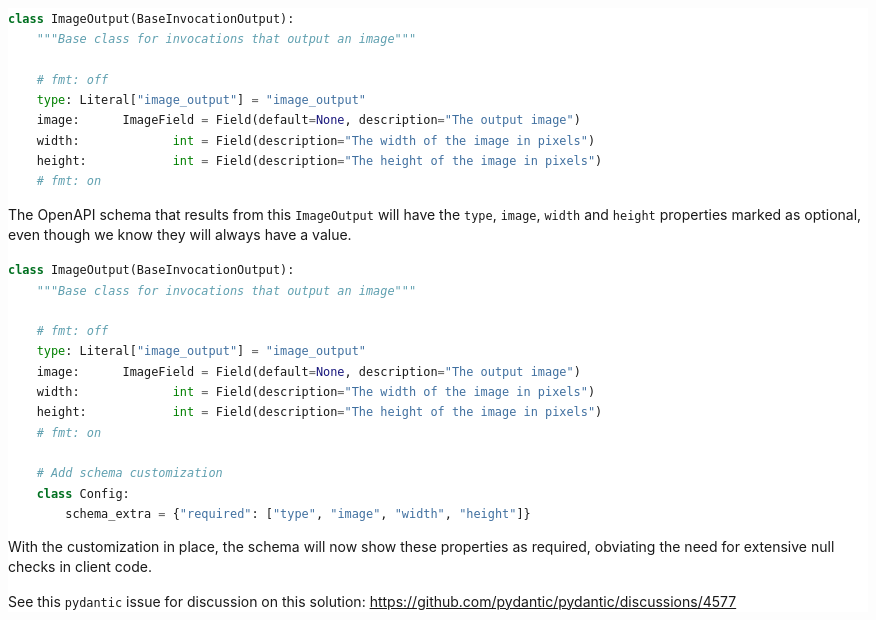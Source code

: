 ```python
class ImageOutput(BaseInvocationOutput):
    """Base class for invocations that output an image"""

    # fmt: off
    type: Literal["image_output"] = "image_output"
    image:      ImageField = Field(default=None, description="The output image")
    width:             int = Field(description="The width of the image in pixels")
    height:            int = Field(description="The height of the image in pixels")
    # fmt: on
```

The OpenAPI schema that results from this `ImageOutput` will have the `type`,
`image`, `width` and `height` properties marked as optional, even though we know
they will always have a value.

```python
class ImageOutput(BaseInvocationOutput):
    """Base class for invocations that output an image"""

    # fmt: off
    type: Literal["image_output"] = "image_output"
    image:      ImageField = Field(default=None, description="The output image")
    width:             int = Field(description="The width of the image in pixels")
    height:            int = Field(description="The height of the image in pixels")
    # fmt: on

    # Add schema customization
    class Config:
        schema_extra = {"required": ["type", "image", "width", "height"]}
```

With the customization in place, the schema will now show these properties as
required, obviating the need for extensive null checks in client code.

See this `pydantic` issue for discussion on this solution:
<https://github.com/pydantic/pydantic/discussions/4577>
